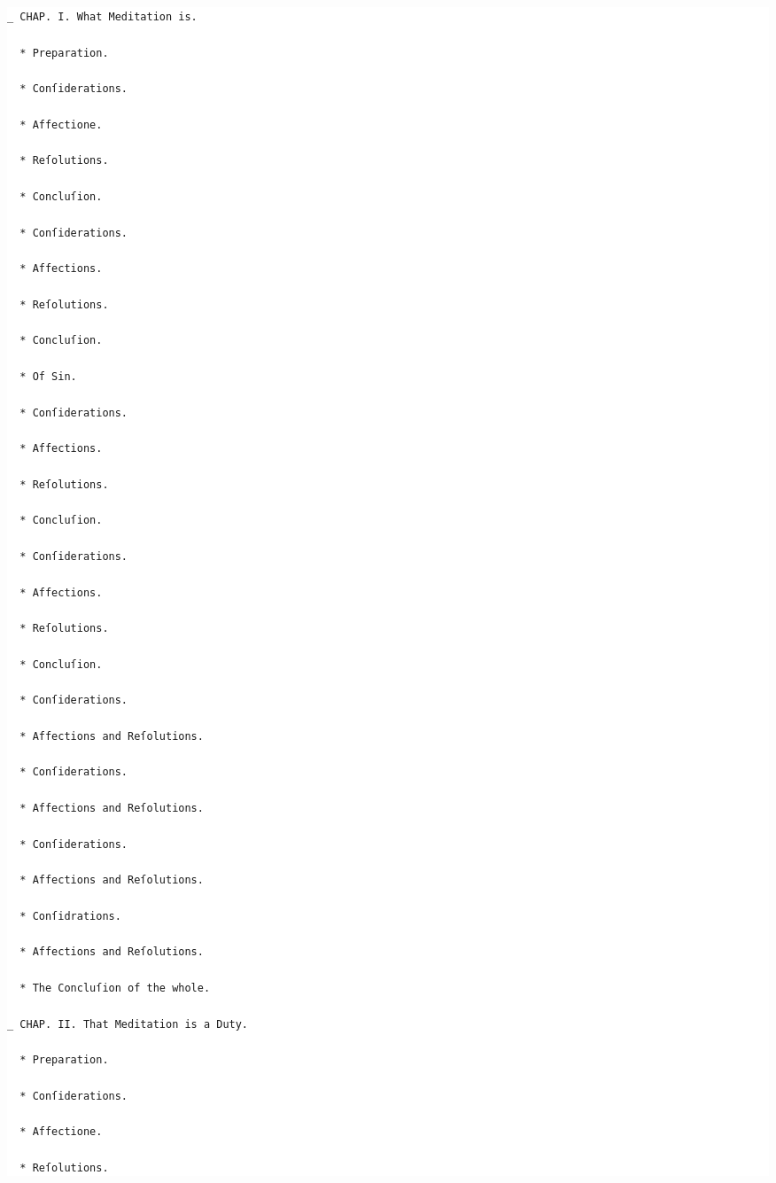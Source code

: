     _ CHAP. I. What Meditation is.

      * Preparation.

      * Conſiderations.

      * Affectione.

      * Reſolutions.

      * Concluſion.

      * Conſiderations.

      * Affections.

      * Reſolutions.

      * Concluſion.

      * Of Sin.

      * Conſiderations.

      * Affections.

      * Reſolutions.

      * Concluſion.

      * Conſiderations.

      * Affections.

      * Reſolutions.

      * Concluſion.

      * Conſiderations.

      * Affections and Reſolutions.

      * Conſiderations.

      * Affections and Reſolutions.

      * Conſiderations.

      * Affections and Reſolutions.

      * Conſidrations.

      * Affections and Reſolutions.

      * The Concluſion of the whole.

    _ CHAP. II. That Meditation is a Duty.

      * Preparation.

      * Conſiderations.

      * Affectione.

      * Reſolutions.
